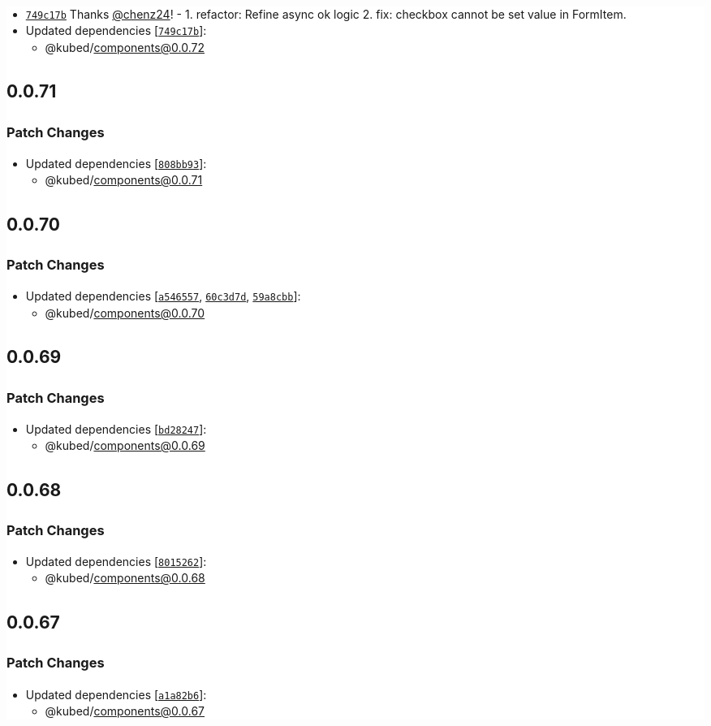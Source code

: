 - [`749c17b`](https://github.com/kubesphere/kube-design/commit/749c17b2c23ef8d75042080165abf3fc67a2701f) Thanks [@chenz24](https://github.com/chenz24)! - 1. refactor: Refine async ok logic 2. fix: checkbox cannot be set value in FormItem.
- Updated dependencies [[`749c17b`](https://github.com/kubesphere/kube-design/commit/749c17b2c23ef8d75042080165abf3fc67a2701f)]:
  - @kubed/components@0.0.72

## 0.0.71

### Patch Changes

- Updated dependencies [[`808bb93`](https://github.com/kubesphere/kube-design/commit/808bb93f0d55df24e305a8ea8e42ab891b02abc2)]:
  - @kubed/components@0.0.71

## 0.0.70

### Patch Changes

- Updated dependencies [[`a546557`](https://github.com/kubesphere/kube-design/commit/a546557f0decc871d10bc88956125a3e56398698), [`60c3d7d`](https://github.com/kubesphere/kube-design/commit/60c3d7da7d9361b5308cb16f3983cf8f40f4c04b), [`59a8cbb`](https://github.com/kubesphere/kube-design/commit/59a8cbb9d7c9c28a23cba939d7c9d304859051b8)]:
  - @kubed/components@0.0.70

## 0.0.69

### Patch Changes

- Updated dependencies [[`bd28247`](https://github.com/kubesphere/kube-design/commit/bd28247c4082cb05c0e3385f01f52e5b6805960e)]:
  - @kubed/components@0.0.69

## 0.0.68

### Patch Changes

- Updated dependencies [[`8015262`](https://github.com/kubesphere/kube-design/commit/8015262588fecc1584e5f6c272f980e8f2165e82)]:
  - @kubed/components@0.0.68

## 0.0.67

### Patch Changes

- Updated dependencies [[`a1a82b6`](https://github.com/kubesphere/kube-design/commit/a1a82b60a10c5a23b9c22498a1ddf637267396cc)]:
  - @kubed/components@0.0.67

